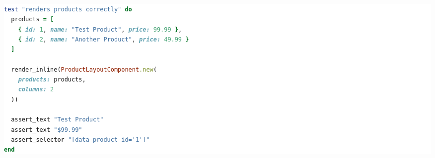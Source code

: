 ```ruby
test "renders products correctly" do
  products = [
    { id: 1, name: "Test Product", price: 99.99 },
    { id: 2, name: "Another Product", price: 49.99 }
  ]
  
  render_inline(ProductLayoutComponent.new(
    products: products,
    columns: 2
  ))
  
  assert_text "Test Product"
  assert_text "$99.99"
  assert_selector "[data-product-id='1']"
end
```